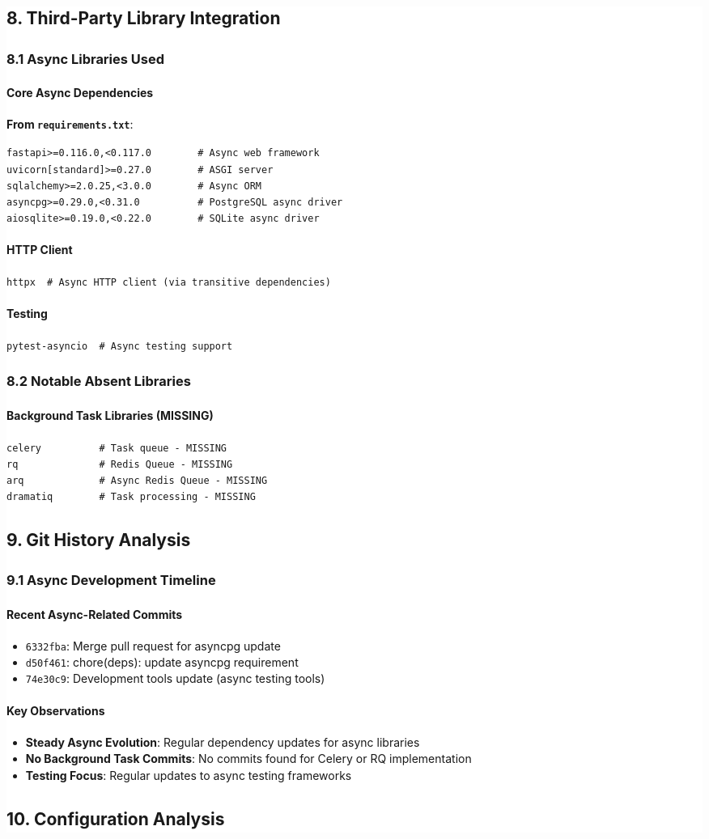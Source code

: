 ## 8. Third-Party Library Integration

### 8.1 Async Libraries Used

#### Core Async Dependencies
**From `requirements.txt`**:
```
fastapi>=0.116.0,<0.117.0        # Async web framework
uvicorn[standard]>=0.27.0        # ASGI server
sqlalchemy>=2.0.25,<3.0.0        # Async ORM
asyncpg>=0.29.0,<0.31.0          # PostgreSQL async driver
aiosqlite>=0.19.0,<0.22.0        # SQLite async driver
```

#### HTTP Client
```
httpx  # Async HTTP client (via transitive dependencies)
```

#### Testing
```
pytest-asyncio  # Async testing support
```

### 8.2 Notable Absent Libraries

#### Background Task Libraries (MISSING)
```
celery          # Task queue - MISSING
rq              # Redis Queue - MISSING
arq             # Async Redis Queue - MISSING
dramatiq        # Task processing - MISSING
```

## 9. Git History Analysis

### 9.1 Async Development Timeline

#### Recent Async-Related Commits
- `6332fba`: Merge pull request for asyncpg update
- `d50f461`: chore(deps): update asyncpg requirement
- `74e30c9`: Development tools update (async testing tools)

#### Key Observations
- **Steady Async Evolution**: Regular dependency updates for async libraries
- **No Background Task Commits**: No commits found for Celery or RQ implementation
- **Testing Focus**: Regular updates to async testing frameworks

## 10. Configuration Analysis

